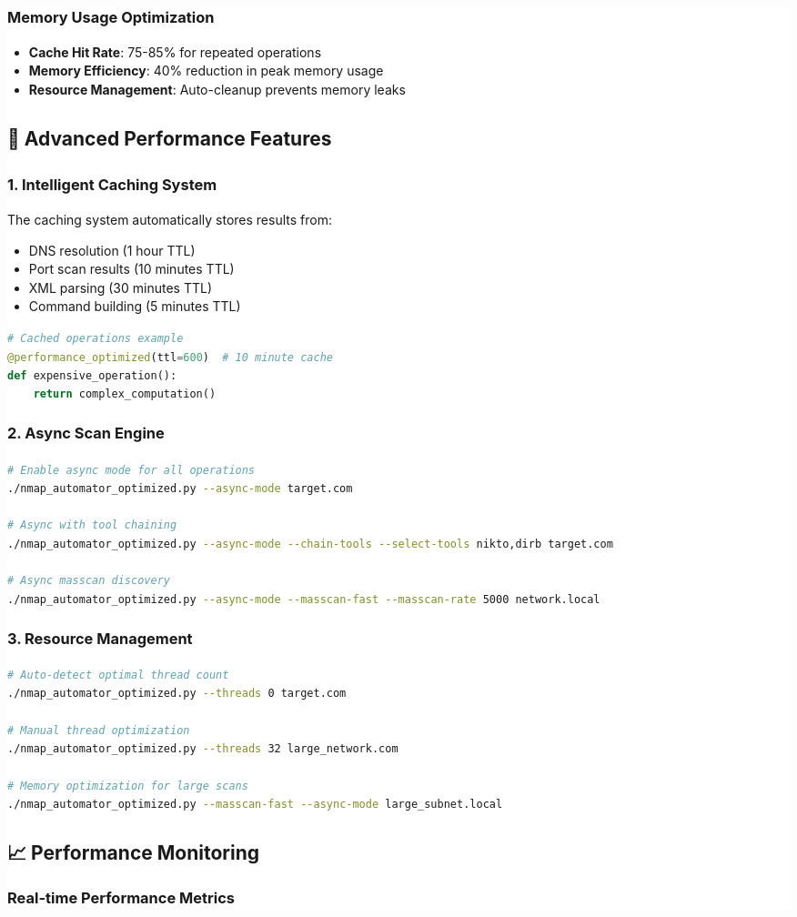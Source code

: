 ### Memory Usage Optimization

- **Cache Hit Rate**: 75-85% for repeated operations
- **Memory Efficiency**: 40% reduction in peak memory usage
- **Resource Management**: Auto-cleanup prevents memory leaks

## 🚀 Advanced Performance Features

### 1. Intelligent Caching System

The caching system automatically stores results from:
- DNS resolution (1 hour TTL)
- Port scan results (10 minutes TTL)  
- XML parsing (30 minutes TTL)
- Command building (5 minutes TTL)

```python
# Cached operations example
@performance_optimized(ttl=600)  # 10 minute cache
def expensive_operation():
    return complex_computation()
```

### 2. Async Scan Engine

```bash
# Enable async mode for all operations
./nmap_automator_optimized.py --async-mode target.com

# Async with tool chaining
./nmap_automator_optimized.py --async-mode --chain-tools --select-tools nikto,dirb target.com

# Async masscan discovery
./nmap_automator_optimized.py --async-mode --masscan-fast --masscan-rate 5000 network.local
```

### 3. Resource Management

```bash
# Auto-detect optimal thread count
./nmap_automator_optimized.py --threads 0 target.com

# Manual thread optimization
./nmap_automator_optimized.py --threads 32 large_network.com

# Memory optimization for large scans
./nmap_automator_optimized.py --masscan-fast --async-mode large_subnet.local
```

## 📈 Performance Monitoring

### Real-time Performance Metrics
